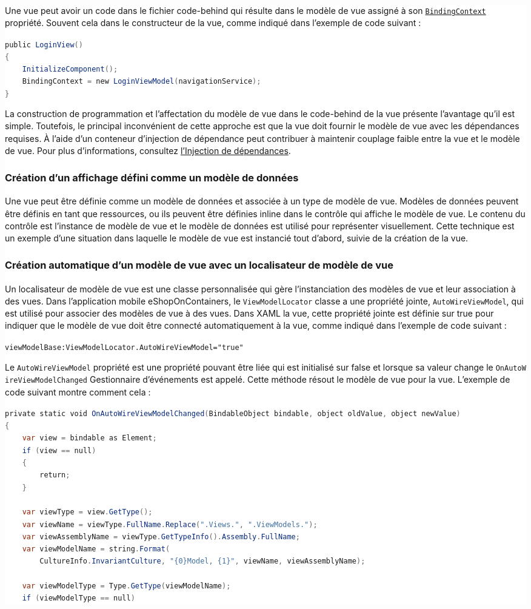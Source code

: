 Une vue peut avoir un code dans le fichier code-behind qui résulte dans le modèle de vue assigné à son [ `BindingContext` ](xref:Xamarin.Forms.BindableObject.BindingContext) propriété. Souvent cela dans le constructeur de la vue, comme indiqué dans l’exemple de code suivant :

```csharp
public LoginView()  
{  
    InitializeComponent();  
    BindingContext = new LoginViewModel(navigationService);  
}
```

La construction de programmation et l’affectation du modèle de vue dans le code-behind de la vue présente l’avantage qu’il est simple. Toutefois, le principal inconvénient de cette approche est que la vue doit fournir le modèle de vue avec les dépendances requises. À l’aide d’un conteneur d’injection de dépendance peut contribuer à maintenir couplage faible entre la vue et le modèle de vue. Pour plus d’informations, consultez [l’Injection de dépendances](~/xamarin-forms/enterprise-application-patterns/dependency-injection.md).

### <a name="creating-a-view-defined-as-a-data-template"></a>Création d’un affichage défini comme un modèle de données

Une vue peut être définie comme un modèle de données et associée à un type de modèle de vue. Modèles de données peuvent être définis en tant que ressources, ou ils peuvent être définies inline dans le contrôle qui affiche le modèle de vue. Le contenu du contrôle est l’instance de modèle de vue et le modèle de données est utilisé pour représenter visuellement. Cette technique est un exemple d’une situation dans laquelle le modèle de vue est instancié tout d’abord, suivie de la création de la vue.

<a name="automatically_creating_a_view_model_with_a_view_model_locator" />

### <a name="automatically-creating-a-view-model-with-a-view-model-locator"></a>Création automatique d’un modèle de vue avec un localisateur de modèle de vue

Un localisateur de modèle de vue est une classe personnalisée qui gère l’instanciation des modèles de vue et leur association à des vues. Dans l’application mobile eShopOnContainers, le `ViewModelLocator` classe a une propriété jointe, `AutoWireViewModel`, qui est utilisé pour associer des modèles de vue à des vues. Dans XAML la vue, cette propriété jointe est définie sur true pour indiquer que le modèle de vue doit être connecté automatiquement à la vue, comme indiqué dans l’exemple de code suivant :

```xaml
viewModelBase:ViewModelLocator.AutoWireViewModel="true"
```

Le `AutoWireViewModel` propriété est une propriété pouvant être liée qui est initialisé sur false et lorsque sa valeur change le `OnAutoWireViewModelChanged` Gestionnaire d’événements est appelé. Cette méthode résout le modèle de vue pour la vue. L’exemple de code suivant montre comment cela :

```csharp
private static void OnAutoWireViewModelChanged(BindableObject bindable, object oldValue, object newValue)  
{  
    var view = bindable as Element;  
    if (view == null)  
    {  
        return;  
    }  

    var viewType = view.GetType();  
    var viewName = viewType.FullName.Replace(".Views.", ".ViewModels.");  
    var viewAssemblyName = viewType.GetTypeInfo().Assembly.FullName;  
    var viewModelName = string.Format(  
        CultureInfo.InvariantCulture, "{0}Model, {1}", viewName, viewAssemblyName);  

    var viewModelType = Type.GetType(viewModelName);  
    if (viewModelType == null)  
```